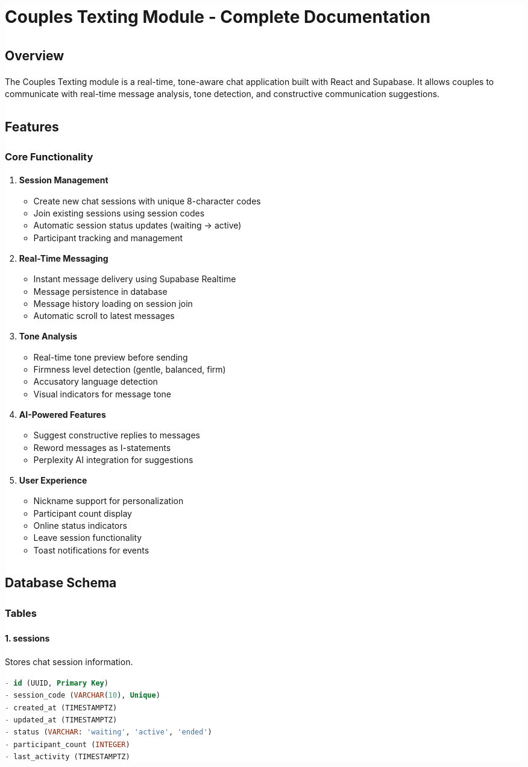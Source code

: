 # Couples Texting Module - Complete Documentation

## Overview
The Couples Texting module is a real-time, tone-aware chat application built with React and Supabase. It allows couples to communicate with real-time message analysis, tone detection, and constructive communication suggestions.

## Features

### Core Functionality
1. **Session Management**
   - Create new chat sessions with unique 8-character codes
   - Join existing sessions using session codes
   - Automatic session status updates (waiting → active)
   - Participant tracking and management

2. **Real-Time Messaging**
   - Instant message delivery using Supabase Realtime
   - Message persistence in database
   - Message history loading on session join
   - Automatic scroll to latest messages

3. **Tone Analysis**
   - Real-time tone preview before sending
   - Firmness level detection (gentle, balanced, firm)
   - Accusatory language detection
   - Visual indicators for message tone

4. **AI-Powered Features**
   - Suggest constructive replies to messages
   - Reword messages as I-statements
   - Perplexity AI integration for suggestions

5. **User Experience**
   - Nickname support for personalization
   - Participant count display
   - Online status indicators
   - Leave session functionality
   - Toast notifications for events

## Database Schema

### Tables

#### 1. sessions
Stores chat session information.

```sql
- id (UUID, Primary Key)
- session_code (VARCHAR(10), Unique)
- created_at (TIMESTAMPTZ)
- updated_at (TIMESTAMPTZ)
- status (VARCHAR: 'waiting', 'active', 'ended')
- participant_count (INTEGER)
- last_activity (TIMESTAMPTZ)
```

